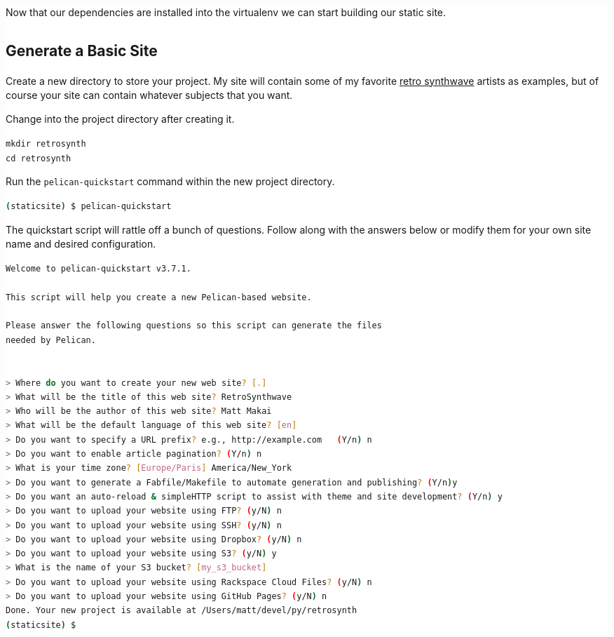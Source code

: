 Now that our dependencies are installed into the virtualenv we can start 
building our static site.


## Generate a Basic Site
Create a new directory to store your project. My site will contain some of 
my favorite [retro synthwave](https://www.youtube.com/watch?v=uYRZV8dV10w) 
artists as examples, but of course your site can contain whatever subjects 
that you want.

Change into the project directory after creating it.

```
mkdir retrosynth
cd retrosynth
```

Run the `pelican-quickstart` command within the new project directory.

```bash
(staticsite) $ pelican-quickstart
```

The quickstart script will rattle off a bunch of questions. Follow
along with the answers below or modify them for your own site name and
desired configuration.

```bash
Welcome to pelican-quickstart v3.7.1.

This script will help you create a new Pelican-based website.

Please answer the following questions so this script can generate the files
needed by Pelican.

    
> Where do you want to create your new web site? [.]  
> What will be the title of this web site? RetroSynthwave
> Who will be the author of this web site? Matt Makai
> What will be the default language of this web site? [en] 
> Do you want to specify a URL prefix? e.g., http://example.com   (Y/n) n
> Do you want to enable article pagination? (Y/n) n
> What is your time zone? [Europe/Paris] America/New_York
> Do you want to generate a Fabfile/Makefile to automate generation and publishing? (Y/n)y
> Do you want an auto-reload & simpleHTTP script to assist with theme and site development? (Y/n) y
> Do you want to upload your website using FTP? (y/N) n
> Do you want to upload your website using SSH? (y/N) n
> Do you want to upload your website using Dropbox? (y/N) n
> Do you want to upload your website using S3? (y/N) y
> What is the name of your S3 bucket? [my_s3_bucket] 
> Do you want to upload your website using Rackspace Cloud Files? (y/N) n
> Do you want to upload your website using GitHub Pages? (y/N) n
Done. Your new project is available at /Users/matt/devel/py/retrosynth
(staticsite) $ 
```

